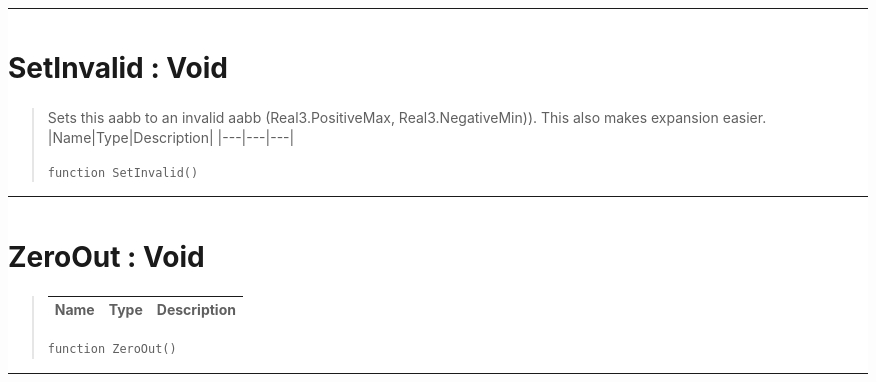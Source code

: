 
---  
 #  SetInvalid : Void

> Sets this aabb to an invalid aabb (Real3.PositiveMax, Real3.NegativeMin)). This also makes expansion easier.
> |Name|Type|Description|
> |---|---|---|
> ``` lang=cpp, name=Nada
> function SetInvalid()
> ``` 


---  
 #  ZeroOut : Void

> 
> |Name|Type|Description|
> |---|---|---|
> ``` lang=cpp, name=Nada
> function ZeroOut()
> ``` 


---  
 

 